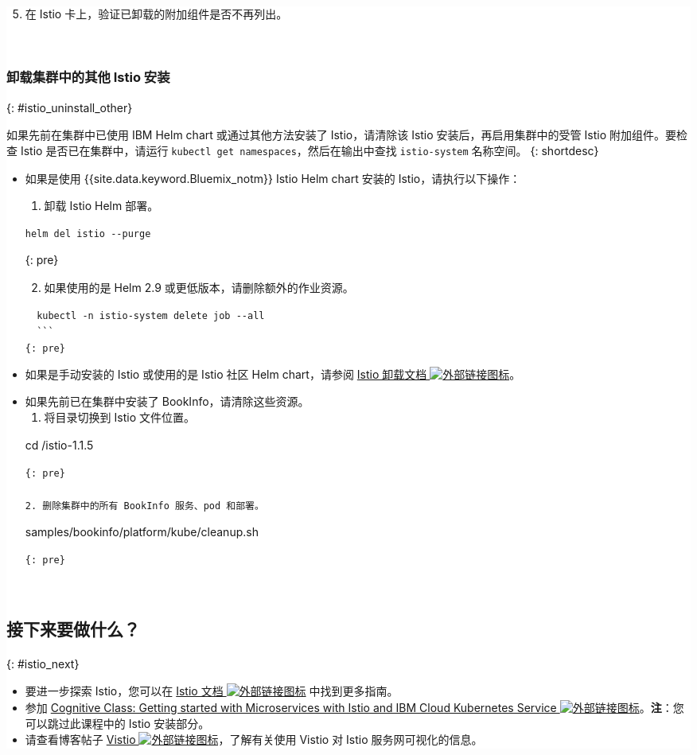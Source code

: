 5. 在 Istio 卡上，验证已卸载的附加组件是否不再列出。

<br />


### 卸载集群中的其他 Istio 安装
{: #istio_uninstall_other}

如果先前在集群中已使用 IBM Helm chart 或通过其他方法安装了 Istio，请清除该 Istio 安装后，再启用集群中的受管 Istio 附加组件。要检查 Istio 是否已在集群中，请运行 `kubectl get namespaces`，然后在输出中查找 `istio-system` 名称空间。
{: shortdesc}

- 如果是使用 {{site.data.keyword.Bluemix_notm}} Istio Helm chart 安装的 Istio，请执行以下操作：
  1. 卸载 Istio Helm 部署。
    ```
    helm del istio --purge
    ```
    {: pre}

  2. 如果使用的是 Helm 2.9 或更低版本，请删除额外的作业资源。
    ```
      kubectl -n istio-system delete job --all
      ```
    {: pre}

- 如果是手动安装的 Istio 或使用的是 Istio 社区 Helm chart，请参阅 [Istio 卸载文档 ![外部链接图标](../icons/launch-glyph.svg "外部链接图标")](https://istio.io/docs/setup/kubernetes/quick-start/#uninstall-istio-core-components)。
* 如果先前已在集群中安装了 BookInfo，请清除这些资源。
  1. 将目录切换到 Istio 文件位置。
       ```
    cd <filepath>/istio-1.1.5
    ```
    {: pre}

  2. 删除集群中的所有 BookInfo 服务、pod 和部署。
    ```
    samples/bookinfo/platform/kube/cleanup.sh
    ```
    {: pre}

<br />


## 接下来要做什么？
{: #istio_next}

* 要进一步探索 Istio，您可以在 [Istio 文档 ![外部链接图标](../icons/launch-glyph.svg "外部链接图标")](https://istio.io/) 中找到更多指南。
* 参加 [Cognitive Class: Getting started with Microservices with Istio and IBM Cloud Kubernetes Service ![外部链接图标](../icons/launch-glyph.svg "外部链接图标")](https://cognitiveclass.ai/courses/get-started-with-microservices-istio-and-ibm-cloud-container-service/)。**注**：您可以跳过此课程中的 Istio 安装部分。
* 请查看博客帖子 [Vistio ![外部链接图标](../icons/launch-glyph.svg "外部链接图标")](https://itnext.io/vistio-visualize-your-istio-mesh-using-netflixs-vizceral-b075c402e18e)，了解有关使用 Vistio 对 Istio 服务网可视化的信息。
